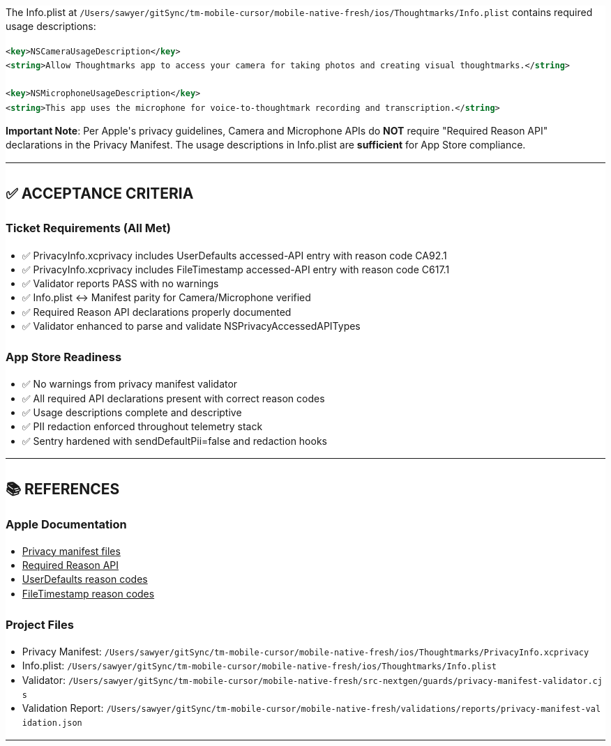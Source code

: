 The Info.plist at `/Users/sawyer/gitSync/tm-mobile-cursor/mobile-native-fresh/ios/Thoughtmarks/Info.plist` contains required usage descriptions:

```xml
<key>NSCameraUsageDescription</key>
<string>Allow Thoughtmarks app to access your camera for taking photos and creating visual thoughtmarks.</string>

<key>NSMicrophoneUsageDescription</key>
<string>This app uses the microphone for voice-to-thoughtmark recording and transcription.</string>
```

**Important Note**: Per Apple's privacy guidelines, Camera and Microphone APIs do **NOT** require "Required Reason API" declarations in the Privacy Manifest. The usage descriptions in Info.plist are **sufficient** for App Store compliance.

---

## ✅ **ACCEPTANCE CRITERIA**

### **Ticket Requirements** (All Met)
- ✅ PrivacyInfo.xcprivacy includes UserDefaults accessed-API entry with reason code CA92.1
- ✅ PrivacyInfo.xcprivacy includes FileTimestamp accessed-API entry with reason code C617.1
- ✅ Validator reports PASS with no warnings
- ✅ Info.plist ↔ Manifest parity for Camera/Microphone verified
- ✅ Required Reason API declarations properly documented
- ✅ Validator enhanced to parse and validate NSPrivacyAccessedAPITypes

### **App Store Readiness**
- ✅ No warnings from privacy manifest validator
- ✅ All required API declarations present with correct reason codes
- ✅ Usage descriptions complete and descriptive
- ✅ PII redaction enforced throughout telemetry stack
- ✅ Sentry hardened with sendDefaultPii=false and redaction hooks

---

## 📚 **REFERENCES**

### **Apple Documentation**
- [Privacy manifest files](https://developer.apple.com/documentation/bundleresources/privacy_manifest_files)
- [Required Reason API](https://developer.apple.com/documentation/bundleresources/privacy_manifest_files/describing_use_of_required_reason_api)
- [UserDefaults reason codes](https://developer.apple.com/documentation/bundleresources/privacy_manifest_files/describing_use_of_required_reason_api#4278393)
- [FileTimestamp reason codes](https://developer.apple.com/documentation/bundleresources/privacy_manifest_files/describing_use_of_required_reason_api#4278394)

### **Project Files**
- Privacy Manifest: `/Users/sawyer/gitSync/tm-mobile-cursor/mobile-native-fresh/ios/Thoughtmarks/PrivacyInfo.xcprivacy`
- Info.plist: `/Users/sawyer/gitSync/tm-mobile-cursor/mobile-native-fresh/ios/Thoughtmarks/Info.plist`
- Validator: `/Users/sawyer/gitSync/tm-mobile-cursor/mobile-native-fresh/src-nextgen/guards/privacy-manifest-validator.cjs`
- Validation Report: `/Users/sawyer/gitSync/tm-mobile-cursor/mobile-native-fresh/validations/reports/privacy-manifest-validation.json`

---